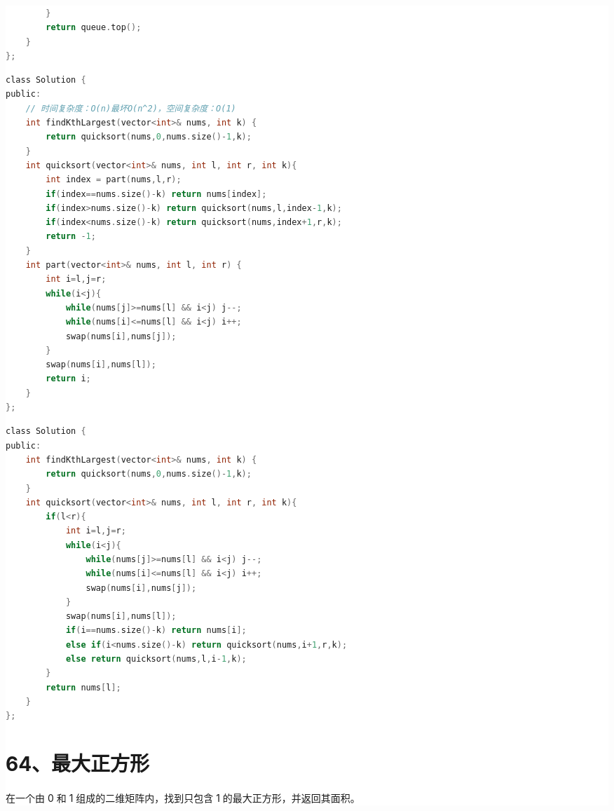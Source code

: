 ```c
        }
        return queue.top();
    }
};
```
```c
class Solution {
public:
	// 时间复杂度：O(n)最坏O(n^2)，空间复杂度：O(1) 
    int findKthLargest(vector<int>& nums, int k) {
        return quicksort(nums,0,nums.size()-1,k);
    }
    int quicksort(vector<int>& nums, int l, int r, int k){
        int index = part(nums,l,r);
        if(index==nums.size()-k) return nums[index];
        if(index>nums.size()-k) return quicksort(nums,l,index-1,k);
        if(index<nums.size()-k) return quicksort(nums,index+1,r,k);
        return -1;
    }
    int part(vector<int>& nums, int l, int r) {
        int i=l,j=r;
        while(i<j){
            while(nums[j]>=nums[l] && i<j) j--;
            while(nums[i]<=nums[l] && i<j) i++;
            swap(nums[i],nums[j]);
        }
        swap(nums[i],nums[l]);
        return i;
    }
};
```
```c
class Solution {
public:
    int findKthLargest(vector<int>& nums, int k) {
        return quicksort(nums,0,nums.size()-1,k);
    }
    int quicksort(vector<int>& nums, int l, int r, int k){
        if(l<r){   
            int i=l,j=r;
            while(i<j){
                while(nums[j]>=nums[l] && i<j) j--;
                while(nums[i]<=nums[l] && i<j) i++;
                swap(nums[i],nums[j]);
            }
            swap(nums[i],nums[l]);
            if(i==nums.size()-k) return nums[i];
            else if(i<nums.size()-k) return quicksort(nums,i+1,r,k);
            else return quicksort(nums,l,i-1,k);
        }
        return nums[l];
    }
};
```
# 64、最大正方形
在一个由 0 和 1 组成的二维矩阵内，找到只包含 1 的最大正方形，并返回其面积。

